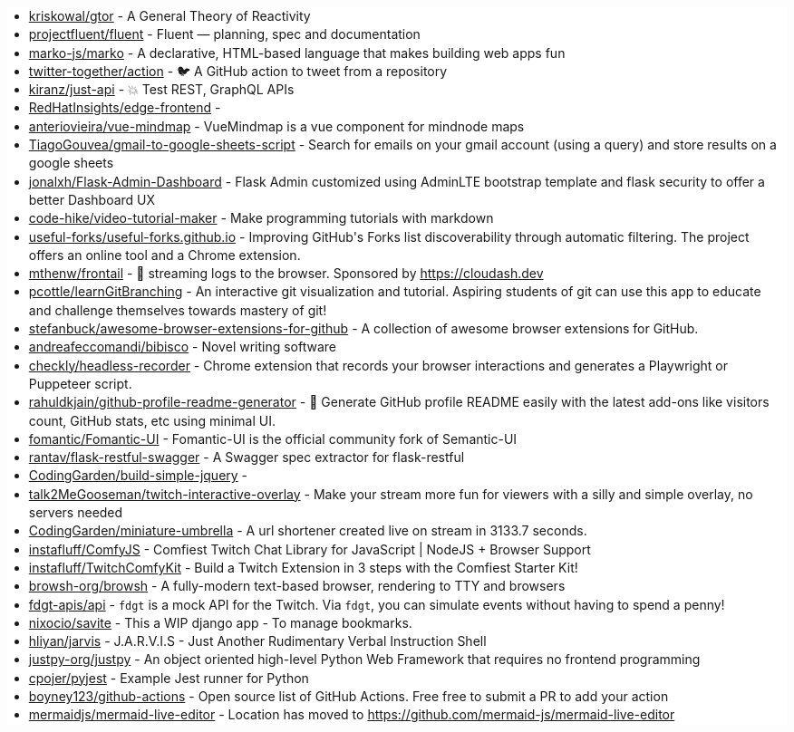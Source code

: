 - [kriskowal/gtor](https://github.com/kriskowal/gtor) - A General Theory of Reactivity
- [projectfluent/fluent](https://github.com/projectfluent/fluent) - Fluent — planning, spec and documentation
- [marko-js/marko](https://github.com/marko-js/marko) - A declarative, HTML-based language that makes building web apps fun
- [twitter-together/action](https://github.com/twitter-together/action) - :bird: A GitHub action to tweet from a repository
- [kiranz/just-api](https://github.com/kiranz/just-api) - :boom: Test REST, GraphQL APIs
- [RedHatInsights/edge-frontend](https://github.com/RedHatInsights/edge-frontend) - 
- [anteriovieira/vue-mindmap](https://github.com/anteriovieira/vue-mindmap) - VueMindmap is a vue component for mindnode maps
- [TiagoGouvea/gmail-to-google-sheets-script](https://github.com/TiagoGouvea/gmail-to-google-sheets-script) - Search for emails on your gmail account (using a query) and store results on a google sheets
- [jonalxh/Flask-Admin-Dashboard](https://github.com/jonalxh/Flask-Admin-Dashboard) - Flask Admin customized using AdminLTE bootstrap template and flask security to offer a better Dashboard UX
- [code-hike/video-tutorial-maker](https://github.com/code-hike/video-tutorial-maker) - Make programming tutorials with markdown
- [useful-forks/useful-forks.github.io](https://github.com/useful-forks/useful-forks.github.io) - Improving GitHub's Forks list discoverability through automatic filtering. The project offers an online tool and a Chrome extension.
- [mthenw/frontail](https://github.com/mthenw/frontail) - 📝 streaming logs to the browser. Sponsored by https://cloudash.dev
- [pcottle/learnGitBranching](https://github.com/pcottle/learnGitBranching) - An interactive git visualization and tutorial. Aspiring students of git can use this app to educate and challenge themselves towards mastery of git!
- [stefanbuck/awesome-browser-extensions-for-github](https://github.com/stefanbuck/awesome-browser-extensions-for-github) - A collection of awesome browser extensions for GitHub.
- [andreafeccomandi/bibisco](https://github.com/andreafeccomandi/bibisco) - Novel writing software
- [checkly/headless-recorder](https://github.com/checkly/headless-recorder) - Chrome extension that records your browser interactions and generates a Playwright or Puppeteer script.
- [rahuldkjain/github-profile-readme-generator](https://github.com/rahuldkjain/github-profile-readme-generator) - 🚀 Generate GitHub profile README easily with the latest add-ons like visitors count, GitHub stats, etc using minimal UI.
- [fomantic/Fomantic-UI](https://github.com/fomantic/Fomantic-UI) - Fomantic-UI is the official community fork of Semantic-UI
- [rantav/flask-restful-swagger](https://github.com/rantav/flask-restful-swagger) - A Swagger spec extractor for flask-restful
- [CodingGarden/build-simple-jquery](https://github.com/CodingGarden/build-simple-jquery) - 
- [talk2MeGooseman/twitch-interactive-overlay](https://github.com/talk2MeGooseman/twitch-interactive-overlay) - Make your stream more fun for viewers with a silly and simple overlay, no servers needed
- [CodingGarden/miniature-umbrella](https://github.com/CodingGarden/miniature-umbrella) - A url shortener created live on stream in 3133.7 seconds.
- [instafluff/ComfyJS](https://github.com/instafluff/ComfyJS) - Comfiest Twitch Chat Library for JavaScript | NodeJS + Browser Support
- [instafluff/TwitchComfyKit](https://github.com/instafluff/TwitchComfyKit) - Build a Twitch Extension in 3 steps with the Comfiest Starter Kit!
- [browsh-org/browsh](https://github.com/browsh-org/browsh) - A fully-modern text-based browser, rendering to TTY and browsers
- [fdgt-apis/api](https://github.com/fdgt-apis/api) - `fdgt` is a mock API for the Twitch. Via `fdgt`, you can simulate events without having to spend a penny!
- [nixocio/savite](https://github.com/nixocio/savite) - This a WIP django app - To manage bookmarks.
- [hliyan/jarvis](https://github.com/hliyan/jarvis) - J.A.R.V.I.S - Just Another Rudimentary Verbal Instruction Shell
- [justpy-org/justpy](https://github.com/justpy-org/justpy) - An object oriented high-level Python Web Framework that requires no frontend programming
- [cpojer/pyjest](https://github.com/cpojer/pyjest) - Example Jest runner for Python
- [boyney123/github-actions](https://github.com/boyney123/github-actions) - Open source list of GitHub Actions. Free free to submit a PR to add your action
- [mermaidjs/mermaid-live-editor](https://github.com/mermaidjs/mermaid-live-editor) - Location has moved to https://github.com/mermaid-js/mermaid-live-editor
